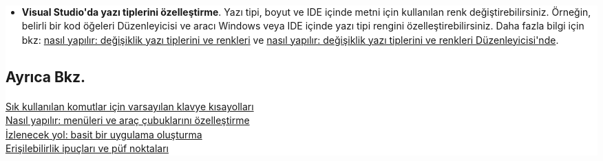 -   **Visual Studio'da yazı tiplerini özelleştirme**. Yazı tipi, boyut ve IDE içinde metni için kullanılan renk değiştirebilirsiniz. Örneğin, belirli bir kod öğeleri Düzenleyicisi ve aracı Windows veya IDE içinde yazı tipi rengini özelleştirebilirsiniz. Daha fazla bilgi için bkz: [nasıl yapılır: değişiklik yazı tiplerini ve renkleri](../ide/how-to-change-fonts-and-colors-in-visual-studio.md) ve [nasıl yapılır: değişiklik yazı tiplerini ve renkleri Düzenleyicisi'nde](../ide/reference/how-to-change-fonts-and-colors-in-the-editor.md).  
  
## <a name="see-also"></a>Ayrıca Bkz.  
 [Sık kullanılan komutlar için varsayılan klavye kısayolları](../ide/default-keyboard-shortcuts-for-frequently-used-commands-in-visual-studio.md)   
 [Nasıl yapılır: menüleri ve araç çubuklarını özelleştirme](../ide/how-to-customize-menus-and-toolbars-in-visual-studio.md)   
 [İzlenecek yol: basit bir uygulama oluşturma](../ide/walkthrough-create-a-simple-application-with-visual-csharp-or-visual-basic.md)   
 [Erişilebilirlik ipuçları ve püf noktaları](../ide/reference/accessibility-tips-and-tricks.md)